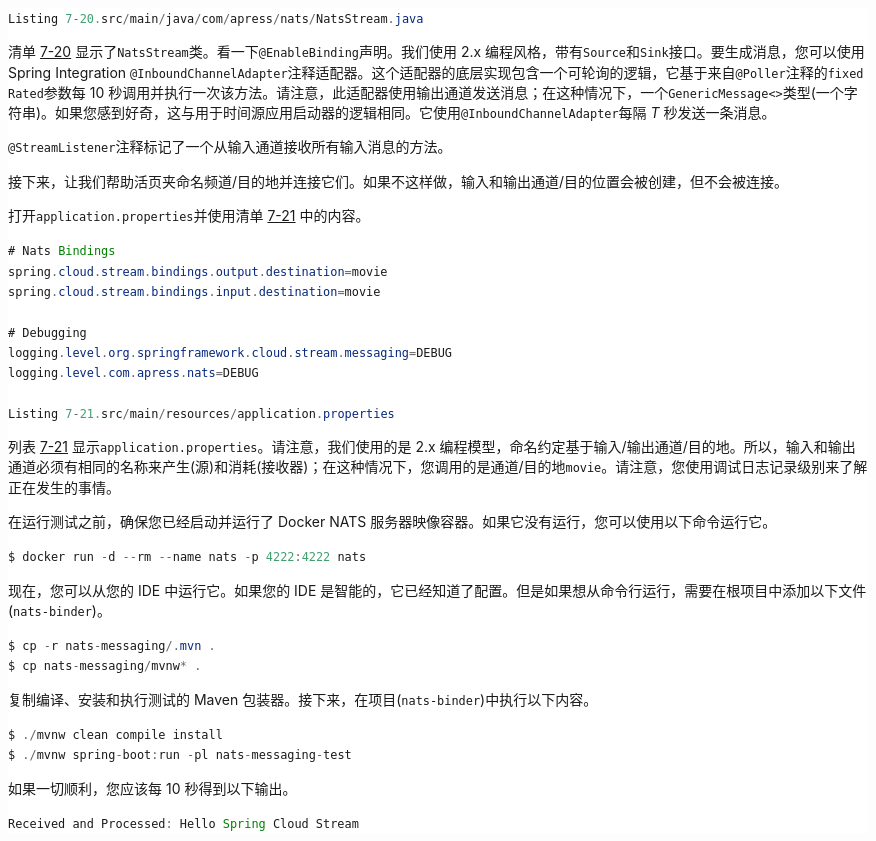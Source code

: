 ```java
Listing 7-20.src/main/java/com/apress/nats/NatsStream.java

```

清单 [7-20](#PC25) 显示了`NatsStream`类。看一下`@EnableBinding`声明。我们使用 2.x 编程风格，带有`Source`和`Sink`接口。要生成消息，您可以使用 Spring Integration `@InboundChannelAdapter`注释适配器。这个适配器的底层实现包含一个可轮询的逻辑，它基于来自`@Poller`注释的`fixedRated`参数每 10 秒调用并执行一次该方法。请注意，此适配器使用输出通道发送消息；在这种情况下，一个`GenericMessage<>`类型(一个字符串)。如果您感到好奇，这与用于时间源应用启动器的逻辑相同。它使用`@InboundChannelAdapter`每隔 *T* 秒发送一条消息。

`@StreamListener`注释标记了一个从输入通道接收所有输入消息的方法。

接下来，让我们帮助活页夹命名频道/目的地并连接它们。如果不这样做，输入和输出通道/目的位置会被创建，但不会被连接。

打开`application.properties`并使用清单 [7-21](#PC26) 中的内容。

```java
# Nats Bindings
spring.cloud.stream.bindings.output.destination=movie
spring.cloud.stream.bindings.input.destination=movie

# Debugging
logging.level.org.springframework.cloud.stream.messaging=DEBUG
logging.level.com.apress.nats=DEBUG

Listing 7-21.src/main/resources/application.properties

```

列表 [7-21](#PC26) 显示`application.properties`。请注意，我们使用的是 2.x 编程模型，命名约定基于输入/输出通道/目的地。所以，输入和输出通道必须有相同的名称来产生(源)和消耗(接收器)；在这种情况下，您调用的是通道/目的地`movie`。请注意，您使用调试日志记录级别来了解正在发生的事情。

在运行测试之前，确保您已经启动并运行了 Docker NATS 服务器映像容器。如果它没有运行，您可以使用以下命令运行它。

```java
$ docker run -d --rm --name nats -p 4222:4222 nats

```

现在，您可以从您的 IDE 中运行它。如果您的 IDE 是智能的，它已经知道了配置。但是如果想从命令行运行，需要在根项目中添加以下文件(`nats-binder`)。

```java
$ cp -r nats-messaging/.mvn .
$ cp nats-messaging/mvnw* .

```

复制编译、安装和执行测试的 Maven 包装器。接下来，在项目(`nats-binder`)中执行以下内容。

```java
$ ./mvnw clean compile install
$ ./mvnw spring-boot:run -pl nats-messaging-test

```

如果一切顺利，您应该每 10 秒得到以下输出。

```java
Received and Processed: Hello Spring Cloud Stream

```
